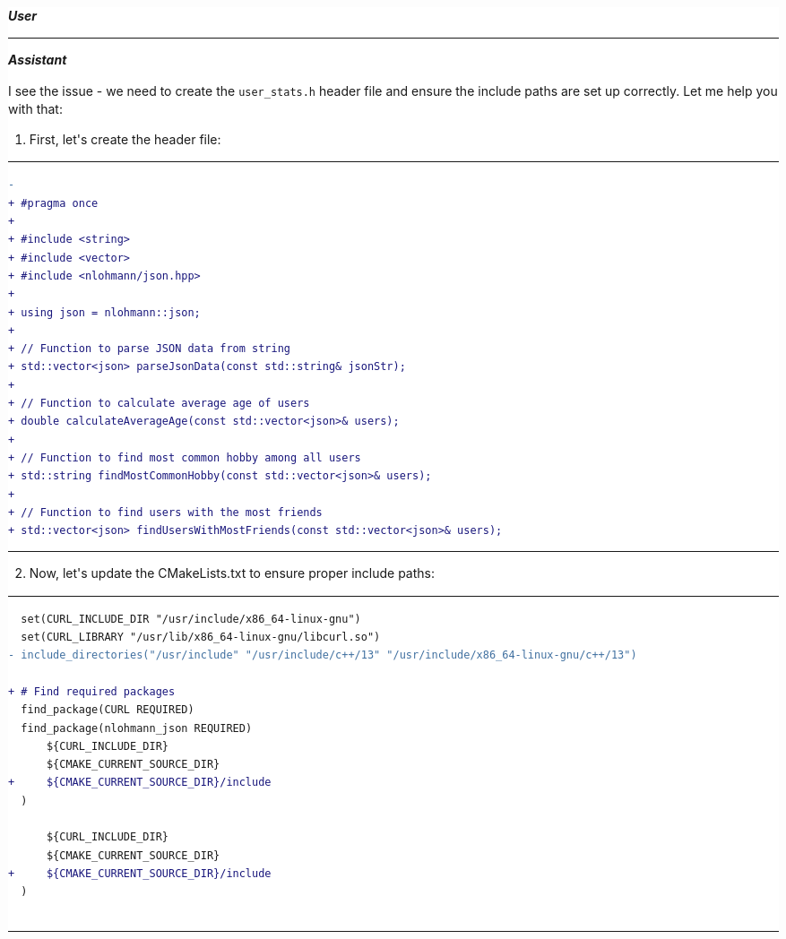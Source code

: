 _**User**_



---

_**Assistant**_

I see the issue - we need to create the `user_stats.h` header file and ensure the include paths are set up correctly. Let me help you with that:

1. First, let's create the header file:


---

```diff
- 
+ #pragma once
+ 
+ #include <string>
+ #include <vector>
+ #include <nlohmann/json.hpp>
+ 
+ using json = nlohmann::json;
+ 
+ // Function to parse JSON data from string
+ std::vector<json> parseJsonData(const std::string& jsonStr);
+ 
+ // Function to calculate average age of users
+ double calculateAverageAge(const std::vector<json>& users);
+ 
+ // Function to find most common hobby among all users
+ std::string findMostCommonHobby(const std::vector<json>& users);
+ 
+ // Function to find users with the most friends
+ std::vector<json> findUsersWithMostFriends(const std::vector<json>& users); 
```

---

2. Now, let's update the CMakeLists.txt to ensure proper include paths:



---

```diff
  set(CURL_INCLUDE_DIR "/usr/include/x86_64-linux-gnu")
  set(CURL_LIBRARY "/usr/lib/x86_64-linux-gnu/libcurl.so")
- include_directories("/usr/include" "/usr/include/c++/13" "/usr/include/x86_64-linux-gnu/c++/13")
  
+ # Find required packages
  find_package(CURL REQUIRED)
  find_package(nlohmann_json REQUIRED)
      ${CURL_INCLUDE_DIR}
      ${CMAKE_CURRENT_SOURCE_DIR}
+     ${CMAKE_CURRENT_SOURCE_DIR}/include
  )
  
      ${CURL_INCLUDE_DIR}
      ${CMAKE_CURRENT_SOURCE_DIR}
+     ${CMAKE_CURRENT_SOURCE_DIR}/include
  )
  
```

---
